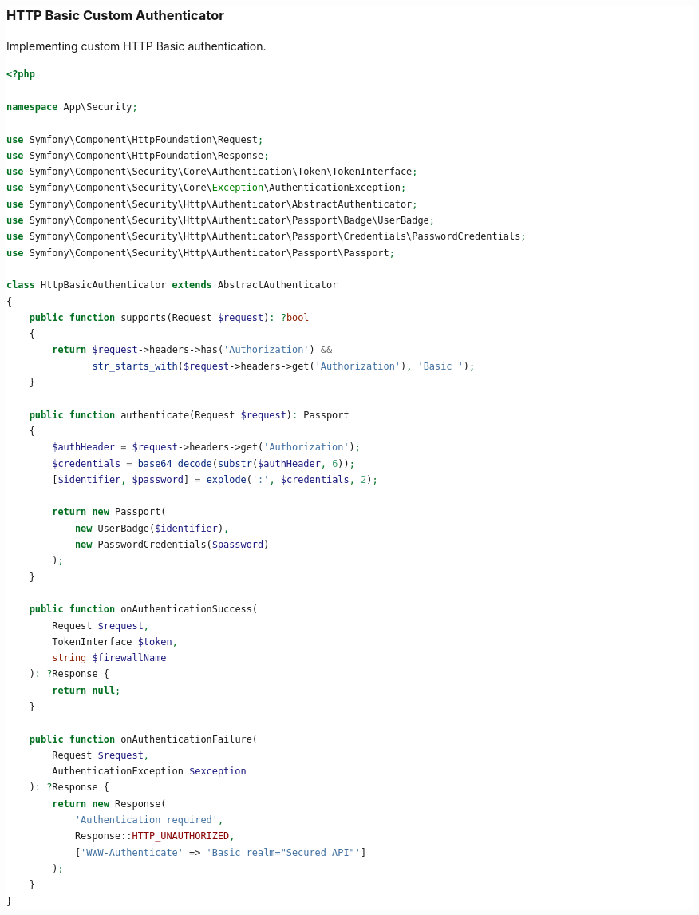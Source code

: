 ### HTTP Basic Custom Authenticator

Implementing custom HTTP Basic authentication.  

```php
<?php

namespace App\Security;

use Symfony\Component\HttpFoundation\Request;
use Symfony\Component\HttpFoundation\Response;
use Symfony\Component\Security\Core\Authentication\Token\TokenInterface;
use Symfony\Component\Security\Core\Exception\AuthenticationException;
use Symfony\Component\Security\Http\Authenticator\AbstractAuthenticator;
use Symfony\Component\Security\Http\Authenticator\Passport\Badge\UserBadge;
use Symfony\Component\Security\Http\Authenticator\Passport\Credentials\PasswordCredentials;
use Symfony\Component\Security\Http\Authenticator\Passport\Passport;

class HttpBasicAuthenticator extends AbstractAuthenticator
{
    public function supports(Request $request): ?bool
    {
        return $request->headers->has('Authorization') &&
               str_starts_with($request->headers->get('Authorization'), 'Basic ');
    }

    public function authenticate(Request $request): Passport
    {
        $authHeader = $request->headers->get('Authorization');
        $credentials = base64_decode(substr($authHeader, 6));
        [$identifier, $password] = explode(':', $credentials, 2);

        return new Passport(
            new UserBadge($identifier),
            new PasswordCredentials($password)
        );
    }

    public function onAuthenticationSuccess(
        Request $request,
        TokenInterface $token,
        string $firewallName
    ): ?Response {
        return null;
    }

    public function onAuthenticationFailure(
        Request $request,
        AuthenticationException $exception
    ): ?Response {
        return new Response(
            'Authentication required',
            Response::HTTP_UNAUTHORIZED,
            ['WWW-Authenticate' => 'Basic realm="Secured API"']
        );
    }
}
```
